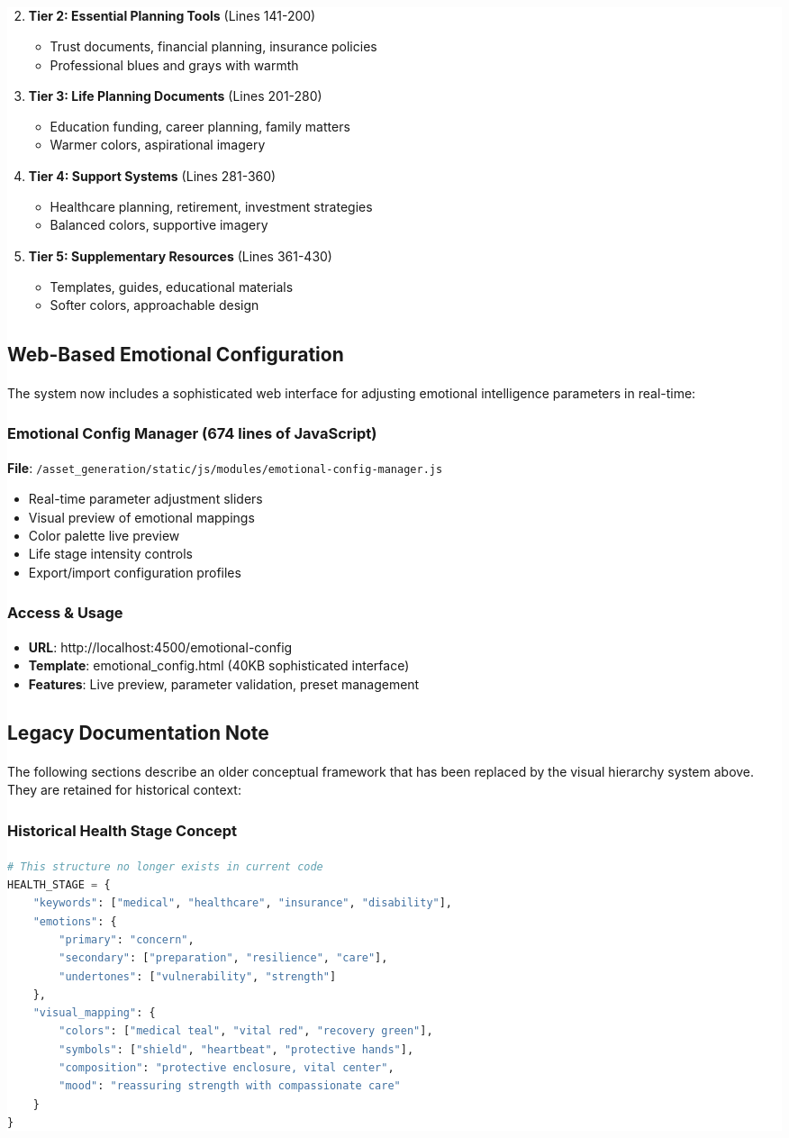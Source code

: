 2. **Tier 2: Essential Planning Tools** (Lines 141-200)
   - Trust documents, financial planning, insurance policies
   - Professional blues and grays with warmth

3. **Tier 3: Life Planning Documents** (Lines 201-280)
   - Education funding, career planning, family matters
   - Warmer colors, aspirational imagery

4. **Tier 4: Support Systems** (Lines 281-360)
   - Healthcare planning, retirement, investment strategies
   - Balanced colors, supportive imagery

5. **Tier 5: Supplementary Resources** (Lines 361-430)
   - Templates, guides, educational materials
   - Softer colors, approachable design
## Web-Based Emotional Configuration

The system now includes a sophisticated web interface for adjusting emotional intelligence parameters in real-time:

### Emotional Config Manager (674 lines of JavaScript)
**File**: `/asset_generation/static/js/modules/emotional-config-manager.js`
- Real-time parameter adjustment sliders
- Visual preview of emotional mappings  
- Color palette live preview
- Life stage intensity controls
- Export/import configuration profiles

### Access & Usage
- **URL**: http://localhost:4500/emotional-config
- **Template**: emotional_config.html (40KB sophisticated interface)
- **Features**: Live preview, parameter validation, preset management

## Legacy Documentation Note

The following sections describe an older conceptual framework that has been replaced by the visual hierarchy system above. They are retained for historical context:

### Historical Health Stage Concept
```python
# This structure no longer exists in current code
HEALTH_STAGE = {
    "keywords": ["medical", "healthcare", "insurance", "disability"],
    "emotions": {
        "primary": "concern",
        "secondary": ["preparation", "resilience", "care"],
        "undertones": ["vulnerability", "strength"]
    },
    "visual_mapping": {
        "colors": ["medical teal", "vital red", "recovery green"],
        "symbols": ["shield", "heartbeat", "protective hands"],
        "composition": "protective enclosure, vital center",
        "mood": "reassuring strength with compassionate care"
    }
}
```
